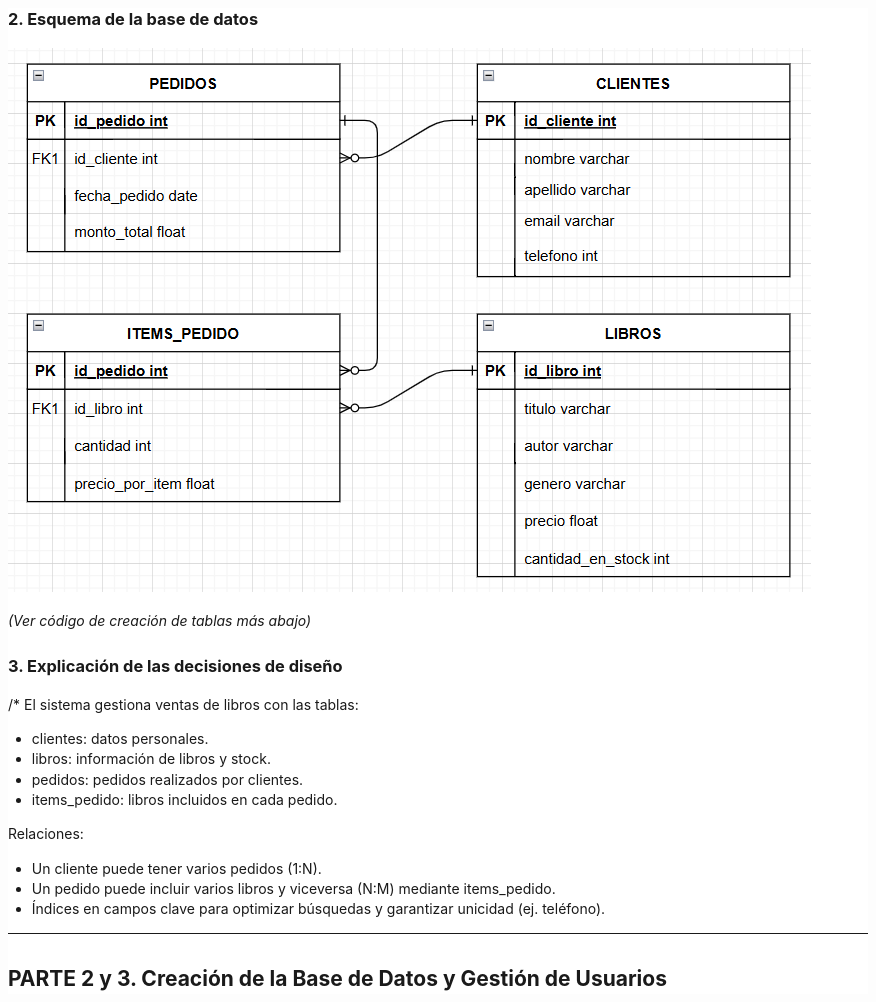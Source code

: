 
### 2. Esquema de la base de datos

![Diagrama ER](./img/diagrama.png)

*(Ver código de creación de tablas más abajo)*

### 3. Explicación de las decisiones de diseño

/* El sistema gestiona ventas de libros con las tablas:
   - clientes: datos personales.
   - libros: información de libros y stock.
   - pedidos: pedidos realizados por clientes.
   - items_pedido: libros incluidos en cada pedido.

Relaciones:
- Un cliente puede tener varios pedidos (1:N).
- Un pedido puede incluir varios libros y viceversa (N:M) mediante items_pedido.
- Índices en campos clave para optimizar búsquedas y garantizar unicidad (ej. teléfono).

---

## PARTE 2 y 3. Creación de la Base de Datos y Gestión de Usuarios
